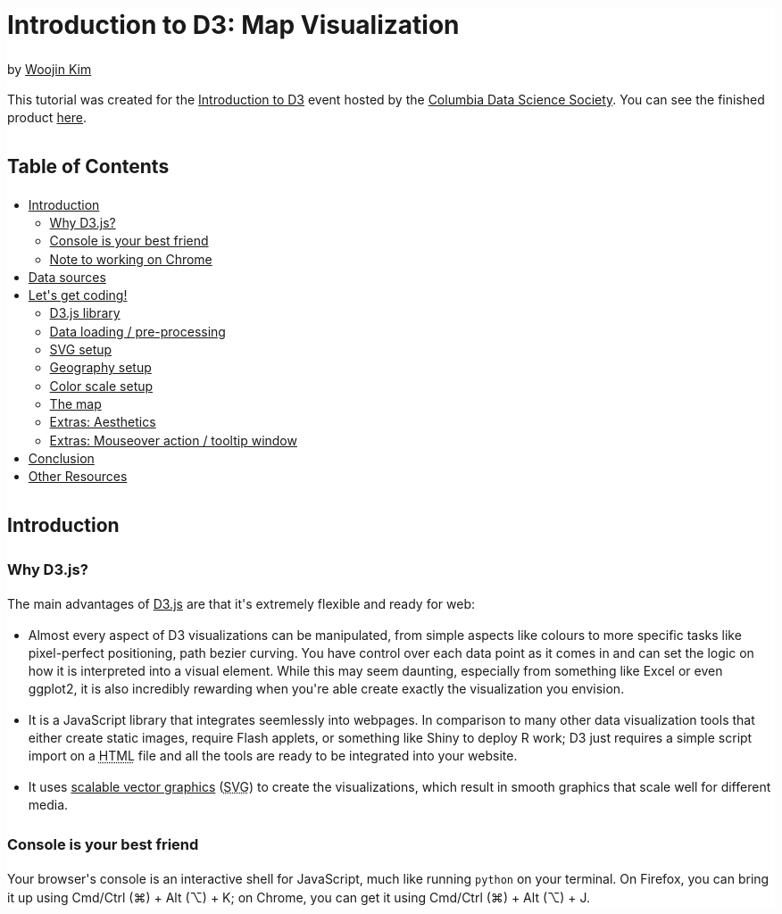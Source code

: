 # Introduction to D3: Map Visualization
by [Woojin Kim](http://woojink.com)

This tutorial was created for the [Introduction to D3](https://www.facebook.com/events/1801441506770835/) event hosted by the [Columbia Data Science Society](http://cdssatcu.com/). You can see the finished product [here](https://woojink.github.io/d3-map-tutorial/).

## Table of Contents


- [Introduction](#introduction)
    - [Why D3.js?](#why-d3js)
    - [Console is your best friend](#console-is-your-best-friend)
    - [Note to working on Chrome](#note-to-working-on-chrome)
- [Data sources](#data-sources)
- [Let's get coding!](#lets-get-coding)
    - [D3.js library](#d3js-library)
    - [Data loading / pre-processing](#data-loading--pre-processing)
    - [SVG setup](#svg-setup)
    - [Geography setup](#geography-setup)
    - [Color scale setup](#color-scale-setup)
    - [The map](#the-map)
    - [Extras: Aesthetics](#extras-aesthetics)
    - [Extras: Mouseover action / tooltip window](#extras-mouseover-action--tooltip-window)
- [Conclusion](#conclusion)
- [Other Resources](#other-resources)



## Introduction
### Why D3.js?
The main advantages of [D3.js](https://d3js.org/) are that it's extremely flexible and ready for web:

* Almost every aspect of D3 visualizations can be manipulated, from simple aspects like colours to more specific tasks like pixel-perfect positioning, path bezier curving. You have control over each data point as it comes in and can set the logic on how it is interpreted into a visual element. While this may seem daunting, especially from something like Excel or even ggplot2, it is also incredibly rewarding when you're able create exactly the visualization you envision.

* It is a JavaScript library that integrates seemlessly into webpages. In comparison to many other data visualization tools that either create static images, require Flash applets, or something like Shiny to deploy R work; D3 just requires a simple script import on a <abbr title="HyperText Markup Language">HTML</abbr> file and all the tools are ready to be integrated into your website.

* It uses [scalable vector graphics](https://en.wikipedia.org/wiki/Scalable_Vector_Graphics) (<abbr title="Scalable Vector Graphics">SVG</abbr>) to create the visualizations, which result in smooth graphics that scale well for different media.

### Console is your best friend
Your browser's console is an interactive shell for JavaScript, much like running `python` on your terminal. On Firefox, you can bring it up using Cmd/Ctrl (⌘) + Alt (⌥) + K; on Chrome, you can get it using Cmd/Ctrl (⌘) + Alt (⌥) + J.
